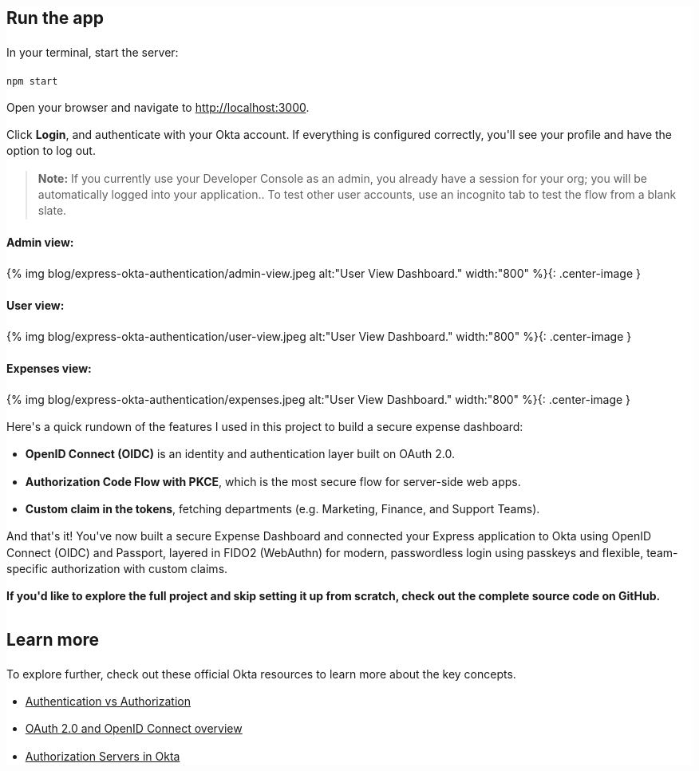 ## Run the app

In your terminal, start the server:

`npm start`

Open your browser and navigate to [http://localhost:3000](http://localhost:3000).

Click **Login**, and authenticate with your Okta account. If everything is configured correctly, you'll see your profile and have the option to log out.

> **Note:** If you currently use your Developer Console as an admin, you already have a session for your org; you will be automatically logged into your application.. To test other user accounts, use an incognito tab to test the flow from a blank slate.

#### Admin view:   

{% img blog/express-okta-authentication/admin-view.jpeg alt:"User View Dashboard." width:"800" %}{: .center-image }

#### User view: 

{% img blog/express-okta-authentication/user-view.jpeg alt:"User View Dashboard." width:"800" %}{: .center-image }

#### Expenses view: 

{% img blog/express-okta-authentication/expenses.jpeg alt:"User View Dashboard." width:"800" %}{: .center-image }


Here's a quick rundown of the features I used in this project to build a secure expense dashboard:

* **OpenID Connect (OIDC)** is an identity and authentication layer built on OAuth 2.0.

* **Authorization Code Flow with PKCE**, which is the most secure flow for server-side web apps.

* **Custom claim in the tokens**, fetching departments (e.g. Marketing, Finance, and Support Teams).

And that's it\! You've now built a secure Expense Dashboard and connected your Express application to Okta using OpenID Connect (OIDC) and Passport, layered in FIDO2 (WebAuthn) for modern, passwordless login using passkeys and flexible, team-specific authorization with custom claims. 

**If you'd like to explore the full project and skip setting it up from scratch, check out the complete source code on GitHub.**

## Learn more

To explore further, check out these official Okta resources to learn more about the key concepts. 

* [Authentication vs Authorization](https://www.okta.com/identity-101/authentication-vs-authorization/)  
     
* [OAuth 2.0 and OpenID Connect overview](https://developer.okta.com/docs/concepts/oauth-openid)

* [Authorization Servers in Okta](https://developer.okta.com/docs/concepts/auth-servers) 
